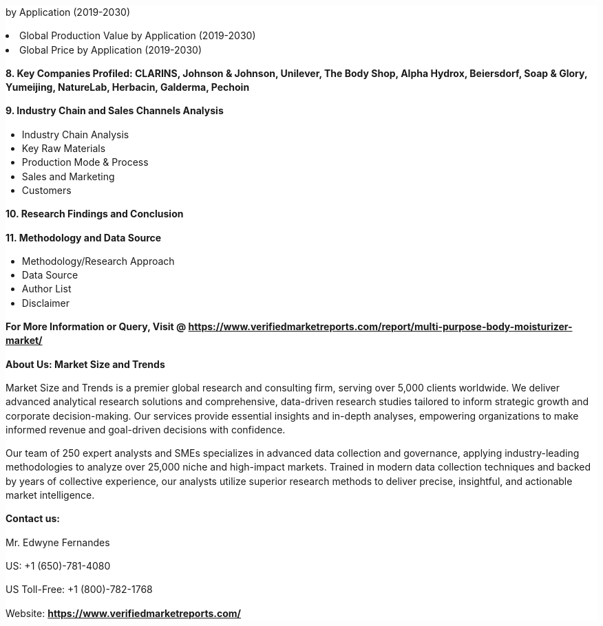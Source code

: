 by Application (2019-2030)</li><li>Global Production Value by Application (2019-2030)</li><li>Global Price by Application (2019-2030)</li></ul><p><strong>8. Key Companies Profiled: CLARINS, Johnson & Johnson, Unilever, The Body Shop, Alpha Hydrox, Beiersdorf, Soap & Glory, Yumeijing, NatureLab, Herbacin, Galderma, Pechoin</strong></p><p><strong>9. Industry Chain and Sales Channels Analysis</strong></p><ul><li>Industry Chain Analysis</li><li>Key Raw Materials</li><li>Production Mode &amp; Process</li><li>Sales and Marketing</li><li>Customers</li></ul><p><strong>10. Research Findings and Conclusion</strong></p><p><strong>11. Methodology and Data Source</strong></p><ul><li>Methodology/Research Approach</li><li>Data Source</li><li>Author List</li><li>Disclaimer</li></ul></p><p><strong>For More Information or Query, Visit @ <a href="https://www.verifiedmarketreports.com/report/multi-purpose-body-moisturizer-market/">https://www.verifiedmarketreports.com/report/multi-purpose-body-moisturizer-market/</a></strong></p><p><strong>About Us: Market Size and Trends</strong></p><p>Market Size and Trends is a premier global research and consulting firm, serving over 5,000 clients worldwide. We deliver advanced analytical research solutions and comprehensive, data-driven research studies tailored to inform strategic growth and corporate decision-making. Our services provide essential insights and in-depth analyses, empowering organizations to make informed revenue and goal-driven decisions with confidence.</p><p>Our team of 250 expert analysts and SMEs specializes in advanced data collection and governance, applying industry-leading methodologies to analyze over 25,000 niche and high-impact markets. Trained in modern data collection techniques and backed by years of collective experience, our analysts utilize superior research methods to deliver precise, insightful, and actionable market intelligence.</p><p><strong>Contact us:</strong></p><p>Mr. Edwyne Fernandes</p><p>US: +1 (650)-781-4080</p><p>US Toll-Free: +1 (800)-782-1768</p><p>Website: <strong><a href="https://www.verifiedmarketreports.com/">https://www.verifiedmarketreports.com/</a></strong></p>
